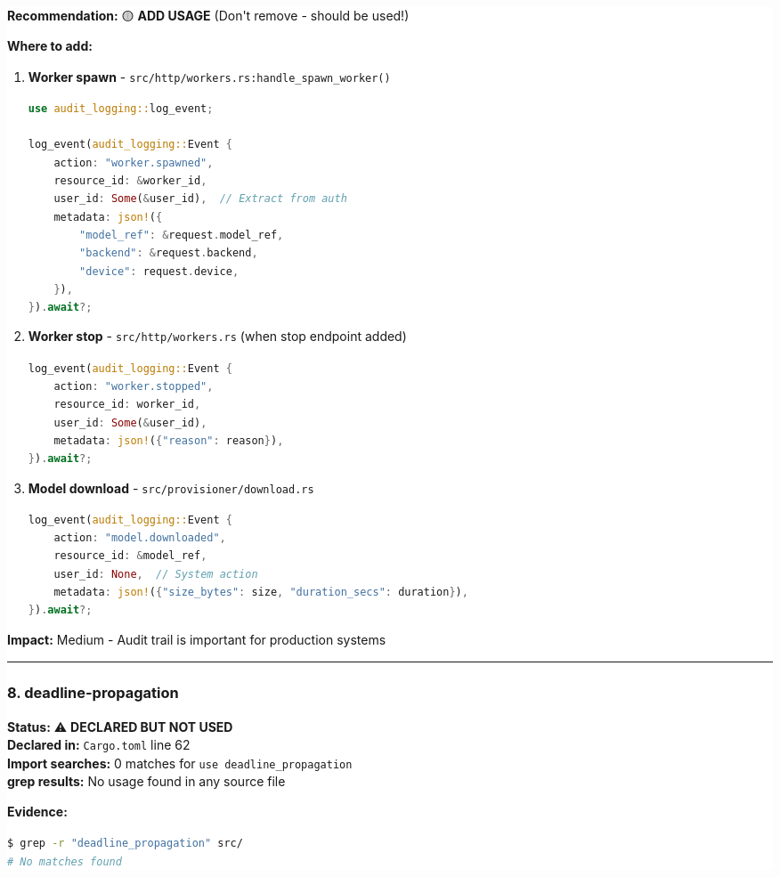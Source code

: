 **Recommendation:** 🟡 **ADD USAGE** (Don't remove - should be used!)

**Where to add:**
1. **Worker spawn** - `src/http/workers.rs:handle_spawn_worker()`
   ```rust
   use audit_logging::log_event;
   
   log_event(audit_logging::Event {
       action: "worker.spawned",
       resource_id: &worker_id,
       user_id: Some(&user_id),  // Extract from auth
       metadata: json!({
           "model_ref": &request.model_ref,
           "backend": &request.backend,
           "device": request.device,
       }),
   }).await?;
   ```

2. **Worker stop** - `src/http/workers.rs` (when stop endpoint added)
   ```rust
   log_event(audit_logging::Event {
       action: "worker.stopped",
       resource_id: worker_id,
       user_id: Some(&user_id),
       metadata: json!({"reason": reason}),
   }).await?;
   ```

3. **Model download** - `src/provisioner/download.rs`
   ```rust
   log_event(audit_logging::Event {
       action: "model.downloaded",
       resource_id: &model_ref,
       user_id: None,  // System action
       metadata: json!({"size_bytes": size, "duration_secs": duration}),
   }).await?;
   ```

**Impact:** Medium - Audit trail is important for production systems

---

### 8. deadline-propagation
**Status:** ⚠️ **DECLARED BUT NOT USED**  
**Declared in:** `Cargo.toml` line 62  
**Import searches:** 0 matches for `use deadline_propagation`  
**grep results:** No usage found in any source file

**Evidence:**
```bash
$ grep -r "deadline_propagation" src/
# No matches found
```
